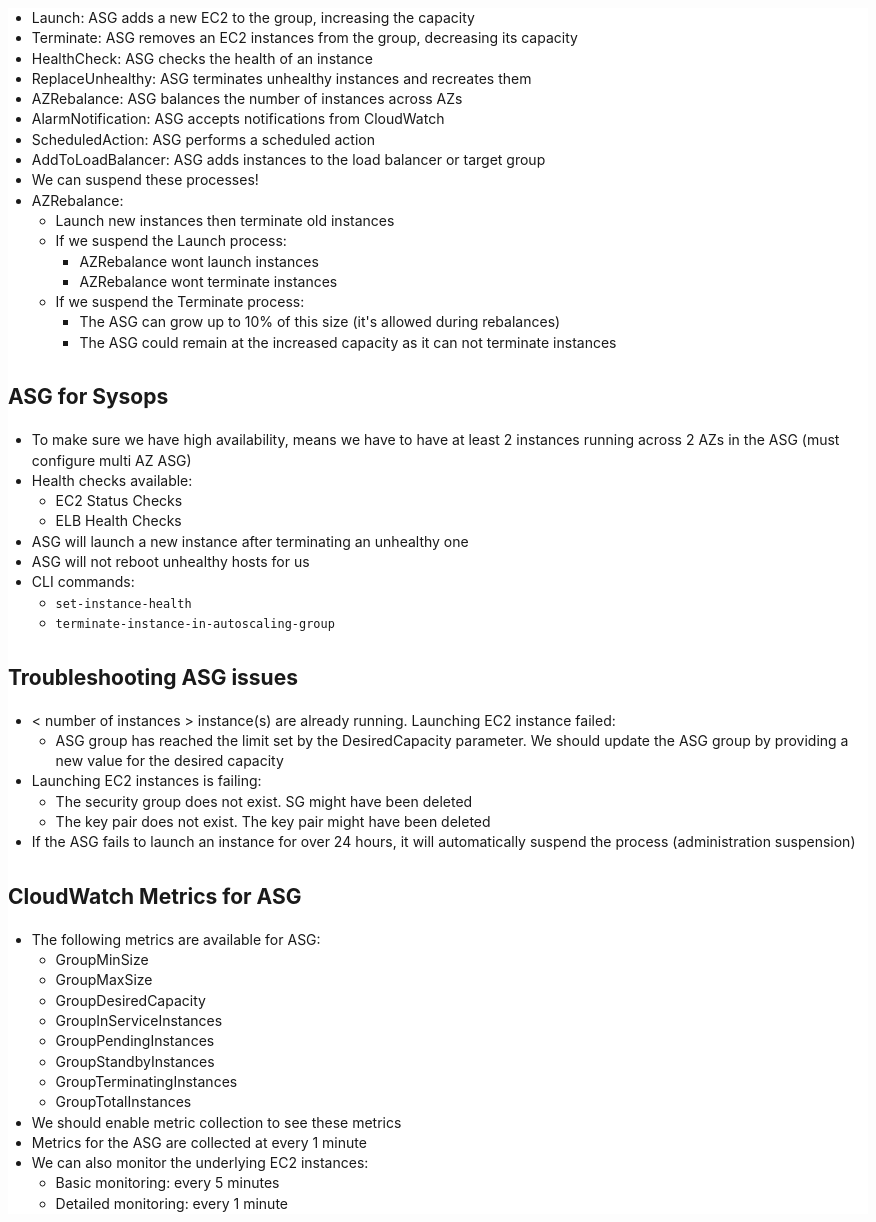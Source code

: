 - Launch: ASG adds a new EC2 to the group, increasing the capacity
- Terminate: ASG removes an EC2 instances from the group, decreasing its capacity
- HealthCheck: ASG checks the health of an instance
- ReplaceUnhealthy: ASG terminates unhealthy instances and recreates them
- AZRebalance: ASG balances the number of instances across AZs
- AlarmNotification: ASG accepts notifications from CloudWatch
- ScheduledAction: ASG performs a scheduled action
- AddToLoadBalancer: ASG adds instances to the load balancer or target group
- We can suspend these processes!
- AZRebalance:
    - Launch new instances then terminate old instances
    - If we suspend the Launch process:
        - AZRebalance wont launch instances
        - AZRebalance wont terminate instances
    - If we suspend the Terminate process:
        - The ASG can grow up to 10% of this size (it's allowed during rebalances)
        - The ASG could remain at the increased capacity as it can not terminate instances

## ASG for Sysops

- To make sure we have high availability, means we have to have at least 2 instances running across 2 AZs in the ASG (must configure multi AZ ASG)
- Health checks available:
    - EC2 Status Checks
    - ELB Health Checks
- ASG will launch a new instance after terminating an unhealthy one
- ASG will not reboot unhealthy hosts for us
- CLI commands:
    - `set-instance-health`
    - `terminate-instance-in-autoscaling-group`

## Troubleshooting ASG issues

- < number of instances > instance(s) are already running. Launching EC2 instance failed:
    - ASG group has reached the limit set by the DesiredCapacity parameter. We should update the ASG group by providing a new value for the desired capacity
- Launching EC2 instances is failing:
    - The security group does not exist. SG might have been deleted
    - The key pair does not exist. The key pair might have been deleted
- If the ASG fails to launch an instance for over 24 hours, it will automatically suspend the process (administration suspension)

## CloudWatch Metrics for ASG

- The following metrics are available for ASG:
    - GroupMinSize
    - GroupMaxSize
    - GroupDesiredCapacity
    - GroupInServiceInstances
    - GroupPendingInstances
    - GroupStandbyInstances
    - GroupTerminatingInstances
    - GroupTotalInstances
- We should enable metric collection to see these metrics
- Metrics for the ASG are collected at every 1 minute
- We can also monitor the underlying EC2 instances:
    - Basic monitoring: every 5 minutes
    - Detailed monitoring: every 1 minute